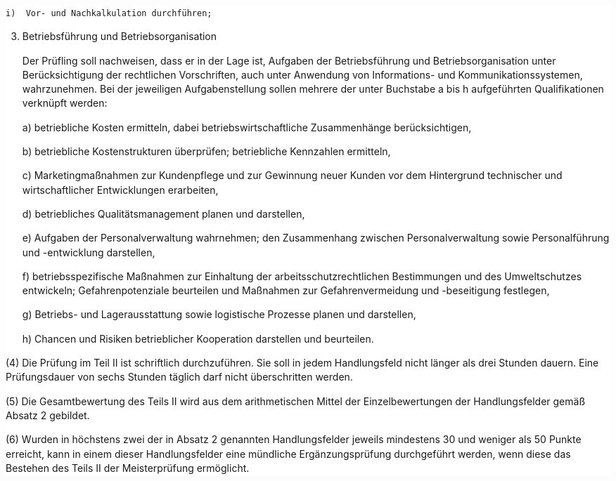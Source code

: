 
    i)  Vor- und Nachkalkulation durchführen;





3.  Betriebsführung und Betriebsorganisation

    Der Prüfling soll nachweisen, dass er in der Lage ist, Aufgaben der
    Betriebsführung und Betriebsorganisation unter Berücksichtigung der
    rechtlichen Vorschriften, auch unter Anwendung von Informations- und
    Kommunikationssystemen, wahrzunehmen. Bei der jeweiligen
    Aufgabenstellung sollen mehrere der unter Buchstabe a bis h
    aufgeführten Qualifikationen verknüpft werden:

    a)  betriebliche Kosten ermitteln, dabei betriebswirtschaftliche
        Zusammenhänge berücksichtigen,


    b)  betriebliche Kostenstrukturen überprüfen; betriebliche Kennzahlen
        ermitteln,


    c)  Marketingmaßnahmen zur Kundenpflege und zur Gewinnung neuer Kunden vor
        dem Hintergrund technischer und wirtschaftlicher Entwicklungen
        erarbeiten,


    d)  betriebliches Qualitätsmanagement planen und darstellen,


    e)  Aufgaben der Personalverwaltung wahrnehmen; den Zusammenhang zwischen
        Personalverwaltung sowie Personalführung und -entwicklung darstellen,


    f)  betriebsspezifische Maßnahmen zur Einhaltung der
        arbeitsschutzrechtlichen Bestimmungen und des Umweltschutzes
        entwickeln; Gefahrenpotenziale beurteilen und Maßnahmen zur
        Gefahrenvermeidung und -beseitigung festlegen,


    g)  Betriebs- und Lagerausstattung sowie logistische Prozesse planen und
        darstellen,


    h)  Chancen und Risiken betrieblicher Kooperation darstellen und
        beurteilen.







(4) Die Prüfung im Teil II ist schriftlich durchzuführen. Sie soll in
jedem Handlungsfeld nicht länger als drei Stunden dauern. Eine
Prüfungsdauer von sechs Stunden täglich darf nicht überschritten
werden.

(5) Die Gesamtbewertung des Teils II wird aus dem arithmetischen
Mittel der Einzelbewertungen der Handlungsfelder gemäß Absatz 2
gebildet.

(6) Wurden in höchstens zwei der in Absatz 2 genannten Handlungsfelder
jeweils mindestens 30 und weniger als 50 Punkte erreicht, kann in
einem dieser Handlungsfelder eine mündliche Ergänzungsprüfung
durchgeführt werden, wenn diese das Bestehen des Teils II der
Meisterprüfung ermöglicht.
